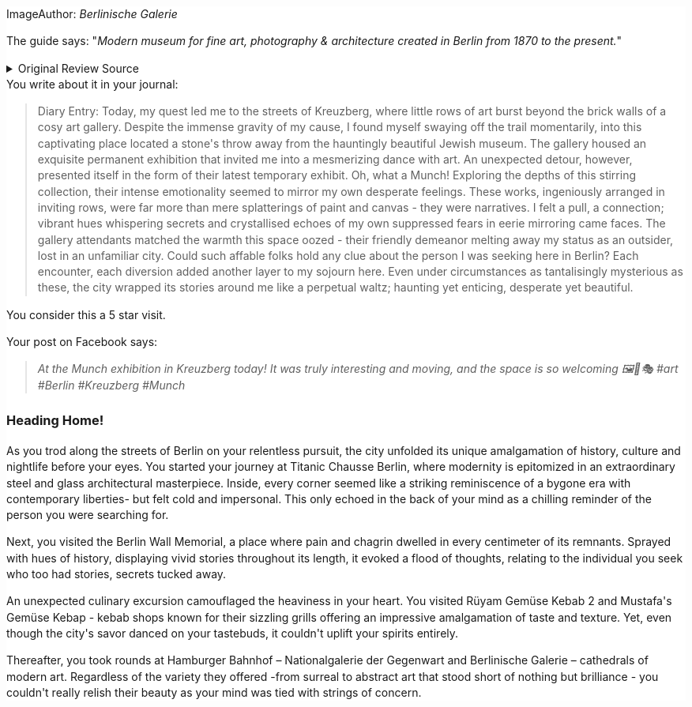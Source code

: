 ImageAuthor: _Berlinische Galerie_ 


The guide says: "*Modern museum for fine art, photography & architecture created in Berlin from 1870 to the present.*"

<details><summary>Original Review Source</summary></details>
You write about it in your journal:

>Diary Entry: Today, my quest led me to the streets of Kreuzberg, where little rows of art burst beyond the brick walls of a cosy art gallery. Despite the immense gravity of my cause, I found myself swaying off the trail momentarily, into this captivating place located a stone's throw away from the hauntingly beautiful Jewish museum. The gallery housed an exquisite permanent exhibition that invited me into a mesmerizing dance with art.		An unexpected detour, however, presented itself in the form of their latest temporary exhibit. Oh, what a Munch! Exploring the depths of this stirring collection, their intense emotionality seemed to mirror my own desperate feelings. These works, ingeniously arranged in inviting rows, were far more than mere splatterings of paint and canvas - they were narratives. I felt a pull, a connection; vibrant hues whispering secrets and crystallised echoes of my own suppressed fears in eerie mirroring came faces.		The gallery attendants matched the warmth this space oozed - their friendly demeanor melting away my status as an outsider, lost in an unfamiliar city. Could such affable folks hold any clue about the person I was seeking here in Berlin? Each encounter, each diversion added another layer to my sojourn here. Even under circumstances as tantalisingly mysterious as these, the city wrapped its stories around me like a perpetual waltz; haunting yet enticing, desperate yet beautiful.

You consider this a 5 star visit.


Your post on Facebook says:

>*At the Munch exhibition in Kreuzberg today! It was truly interesting and moving, and the space is so welcoming  🖼️🎨🎭  #art #Berlin #Kreuzberg #Munch*



### Heading Home!

As you trod along the streets of Berlin on your relentless pursuit, the city unfolded its unique amalgamation of history, culture and nightlife before your eyes. You started your journey at Titanic Chausse Berlin, where modernity is epitomized in an extraordinary steel and glass architectural masterpiece. Inside, every corner seemed like a striking reminiscence of a bygone era with contemporary liberties- but felt cold and impersonal. This only echoed in the back of your mind as a chilling reminder of the person you were searching for.

Next, you visited the Berlin Wall Memorial, a place where pain and chagrin dwelled in every centimeter of its remnants. Sprayed with hues of history, displaying vivid stories throughout its length, it evoked a flood of thoughts, relating to the individual you seek who too had stories, secrets tucked away.

An unexpected culinary excursion camouflaged the heaviness in your heart. You visited Rüyam Gemüse Kebab 2 and Mustafa's Gemüse Kebap - kebab shops known for their sizzling grills offering an impressive amalgamation of taste and texture. Yet, even though the city's savor danced on your tastebuds, it couldn't uplift your spirits entirely.

Thereafter, you took rounds at Hamburger Bahnhof – Nationalgalerie der Gegenwart and Berlinische Galerie – cathedrals of modern art. Regardless of the variety they offered -from surreal to abstract art that stood short of nothing but brilliance - you couldn't really relish their beauty as your mind was tied with strings of concern.
